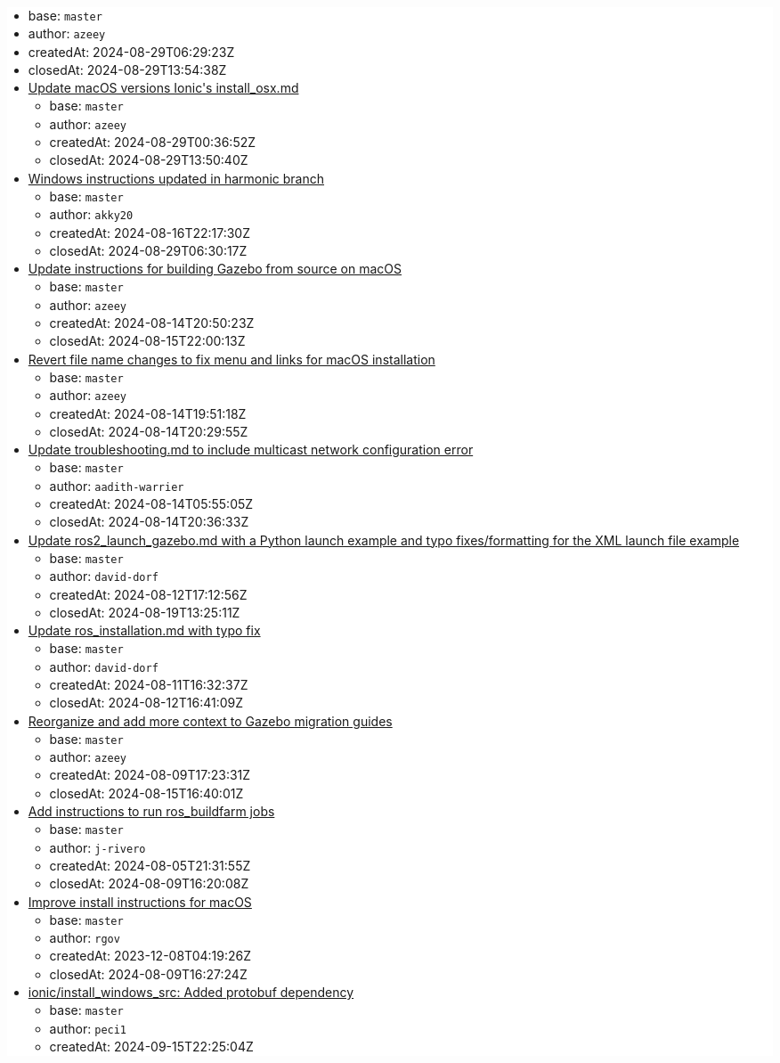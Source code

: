   * base: `master`
  * author: `azeey`
  * createdAt: 2024-08-29T06:29:23Z
  * closedAt: 2024-08-29T13:54:38Z
* [Update macOS versions Ionic's install_osx.md](https://github.com/gazebosim/docs/pull/488)
  * base: `master`
  * author: `azeey`
  * createdAt: 2024-08-29T00:36:52Z
  * closedAt: 2024-08-29T13:50:40Z
* [Windows instructions updated in harmonic branch](https://github.com/gazebosim/docs/pull/487)
  * base: `master`
  * author: `akky20`
  * createdAt: 2024-08-16T22:17:30Z
  * closedAt: 2024-08-29T06:30:17Z
* [Update instructions for building Gazebo from source on macOS](https://github.com/gazebosim/docs/pull/486)
  * base: `master`
  * author: `azeey`
  * createdAt: 2024-08-14T20:50:23Z
  * closedAt: 2024-08-15T22:00:13Z
* [Revert file name changes to fix menu and links for macOS installation](https://github.com/gazebosim/docs/pull/485)
  * base: `master`
  * author: `azeey`
  * createdAt: 2024-08-14T19:51:18Z
  * closedAt: 2024-08-14T20:29:55Z
* [Update troubleshooting.md to include multicast network configuration error](https://github.com/gazebosim/docs/pull/484)
  * base: `master`
  * author: `aadith-warrier`
  * createdAt: 2024-08-14T05:55:05Z
  * closedAt: 2024-08-14T20:36:33Z
* [Update ros2_launch_gazebo.md with a Python launch example and typo fixes/formatting for the XML launch file example](https://github.com/gazebosim/docs/pull/482)
  * base: `master`
  * author: `david-dorf`
  * createdAt: 2024-08-12T17:12:56Z
  * closedAt: 2024-08-19T13:25:11Z
* [Update ros_installation.md with typo fix](https://github.com/gazebosim/docs/pull/481)
  * base: `master`
  * author: `david-dorf`
  * createdAt: 2024-08-11T16:32:37Z
  * closedAt: 2024-08-12T16:41:09Z
* [Reorganize and add more context to Gazebo migration guides](https://github.com/gazebosim/docs/pull/480)
  * base: `master`
  * author: `azeey`
  * createdAt: 2024-08-09T17:23:31Z
  * closedAt: 2024-08-15T16:40:01Z
* [Add instructions to run ros_buildfarm jobs](https://github.com/gazebosim/docs/pull/477)
  * base: `master`
  * author: `j-rivero`
  * createdAt: 2024-08-05T21:31:55Z
  * closedAt: 2024-08-09T16:20:08Z
* [Improve install instructions for macOS](https://github.com/gazebosim/docs/pull/414)
  * base: `master`
  * author: `rgov`
  * createdAt: 2023-12-08T04:19:26Z
  * closedAt: 2024-08-09T16:27:24Z
* [ionic/install_windows_src: Added protobuf dependency](https://github.com/gazebosim/docs/pull/516)
  * base: `master`
  * author: `peci1`
  * createdAt: 2024-09-15T22:25:04Z